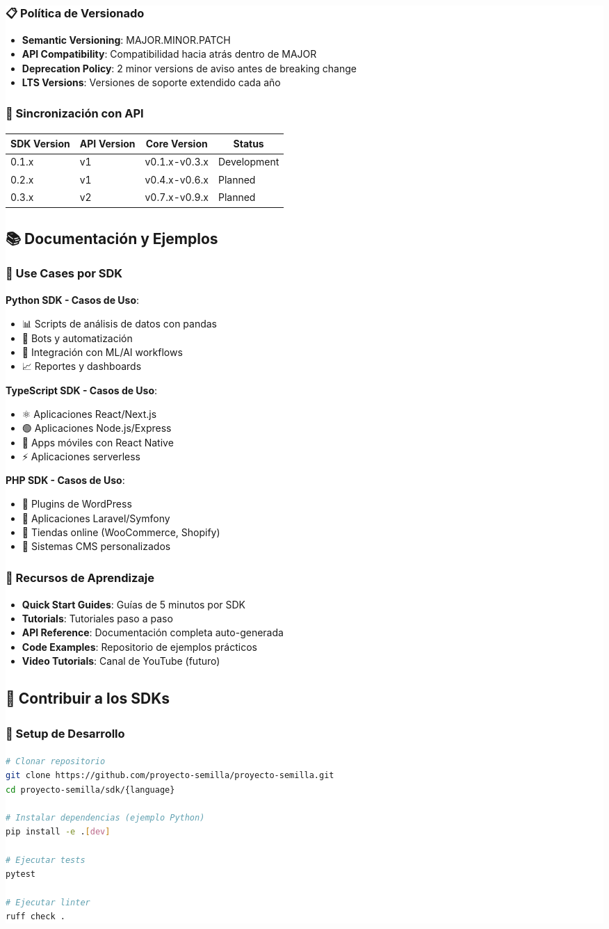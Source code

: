 ### 📋 Política de Versionado
- **Semantic Versioning**: MAJOR.MINOR.PATCH
- **API Compatibility**: Compatibilidad hacia atrás dentro de MAJOR
- **Deprecation Policy**: 2 minor versions de aviso antes de breaking change
- **LTS Versions**: Versiones de soporte extendido cada año

### 🔄 Sincronización con API
| SDK Version | API Version | Core Version | Status |
|-------------|-------------|--------------|--------|
| 0.1.x | v1 | v0.1.x-v0.3.x | Development |
| 0.2.x | v1 | v0.4.x-v0.6.x | Planned |
| 0.3.x | v2 | v0.7.x-v0.9.x | Planned |

## 📚 Documentación y Ejemplos

### 🎯 Use Cases por SDK

**Python SDK - Casos de Uso**:
- 📊 Scripts de análisis de datos con pandas
- 🤖 Bots y automatización
- 🧠 Integración con ML/AI workflows
- 📈 Reportes y dashboards

**TypeScript SDK - Casos de Uso**:
- ⚛️ Aplicaciones React/Next.js
- 🟢 Aplicaciones Node.js/Express
- 📱 Apps móviles con React Native
- ⚡ Aplicaciones serverless

**PHP SDK - Casos de Uso**:
- 🔌 Plugins de WordPress
- 🎯 Aplicaciones Laravel/Symfony
- 🛒 Tiendas online (WooCommerce, Shopify)
- 🏢 Sistemas CMS personalizados

### 📖 Recursos de Aprendizaje
- **Quick Start Guides**: Guías de 5 minutos por SDK
- **Tutorials**: Tutoriales paso a paso
- **API Reference**: Documentación completa auto-generada
- **Code Examples**: Repositorio de ejemplos prácticos
- **Video Tutorials**: Canal de YouTube (futuro)

## 🤝 Contribuir a los SDKs

### 🔧 Setup de Desarrollo
```bash
# Clonar repositorio
git clone https://github.com/proyecto-semilla/proyecto-semilla.git
cd proyecto-semilla/sdk/{language}

# Instalar dependencias (ejemplo Python)
pip install -e .[dev]

# Ejecutar tests
pytest

# Ejecutar linter
ruff check .
```
